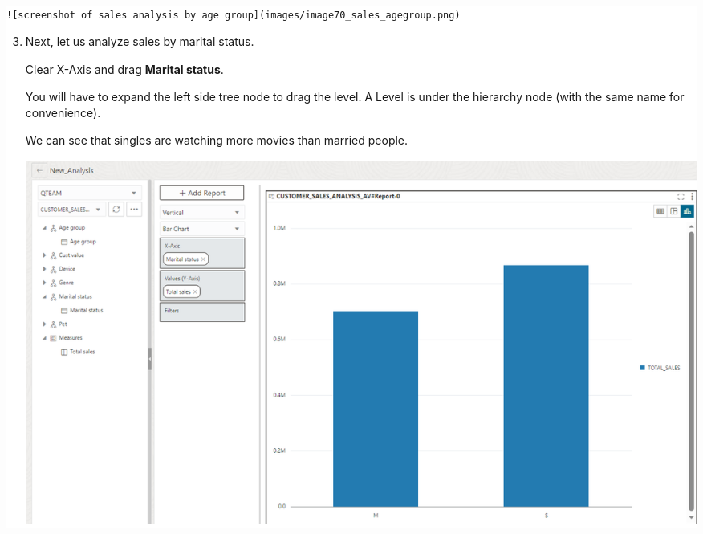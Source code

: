     ![screenshot of sales analysis by age group](images/image70_sales_agegroup.png)

3.  Next, let us analyze sales by marital status.

    Clear X-Axis and drag **Marital status**.
    
    You will have to expand the left side tree node to drag the level.
    A Level is under the hierarchy node (with the same name for convenience).
    
    We can see that singles are watching more movies than married people.

    ![screenshot of sales analysis by marital status](images/image71_sales_maritalstatus.png)
